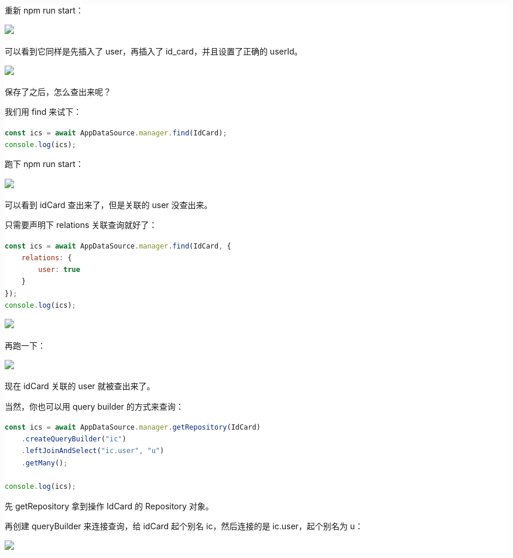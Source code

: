 重新 npm run start：

![](//liushuaiyang.oss-cn-shanghai.aliyuncs.com/nest-docs/image/第45章-26.png)

可以看到它同样是先插入了 user，再插入了 id\_card，并且设置了正确的 userId。

![](//liushuaiyang.oss-cn-shanghai.aliyuncs.com/nest-docs/image/第45章-27.png)

保存了之后，怎么查出来呢？

我们用 find 来试下：

```javascript
const ics = await AppDataSource.manager.find(IdCard);
console.log(ics);
```

跑下 npm run start：

![](//liushuaiyang.oss-cn-shanghai.aliyuncs.com/nest-docs/image/第45章-28.png)

可以看到 idCard 查出来了，但是关联的 user 没查出来。

只需要声明下 relations 关联查询就好了：

```javascript
const ics = await AppDataSource.manager.find(IdCard, {
    relations: {
        user: true
    }
});
console.log(ics);
```

![](//liushuaiyang.oss-cn-shanghai.aliyuncs.com/nest-docs/image/第45章-29.png)

再跑一下：

![](//liushuaiyang.oss-cn-shanghai.aliyuncs.com/nest-docs/image/第45章-30.png)

现在 idCard 关联的 user 就被查出来了。

当然，你也可以用 query builder 的方式来查询：

```javascript
const ics = await AppDataSource.manager.getRepository(IdCard)
    .createQueryBuilder("ic")
    .leftJoinAndSelect("ic.user", "u")
    .getMany();

console.log(ics);
```

先 getRepository 拿到操作 IdCard 的 Repository 对象。

再创建 queryBuilder 来连接查询，给 idCard 起个别名 ic，然后连接的是 ic.user，起个别名为 u：

![](//liushuaiyang.oss-cn-shanghai.aliyuncs.com/nest-docs/image/第45章-31.png)
